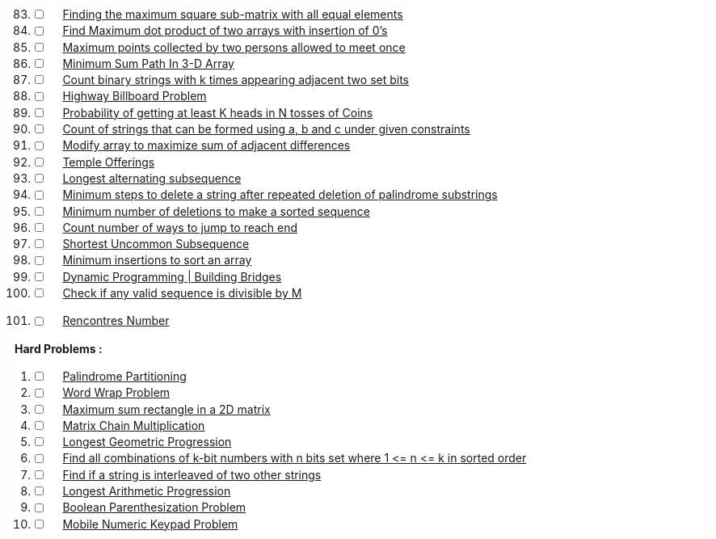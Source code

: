 83. - [ ] &nbsp;&nbsp; [Finding the maximum square sub-matrix with all equal elements](https://www.geeksforgeeks.org/finding-the-maximum-square-sub-matrix-with-all-equal-elements/)
84. - [ ] &nbsp;&nbsp; [Find Maximum dot product of two arrays with insertion of 0’s](https://www.geeksforgeeks.org/find-maximum-dot-product-two-arrays-insertion-0s/)
85. - [ ] &nbsp;&nbsp; [Maximum points collected by two persons allowed to meet once](https://www.geeksforgeeks.org/maximum-points-collected-by-two-persons-allowed-to-meet-once/)
86. - [ ] &nbsp;&nbsp; [Minimum Sum Path In 3-D Array](https://www.geeksforgeeks.org/minimum-sum-path-3-d-array/)
87. - [ ] &nbsp;&nbsp; [Count binary strings with k times appearing adjacent two set bits](https://www.geeksforgeeks.org/count-binary-strings-k-times-appearing-adjacent-two-set-bits/)
88. - [ ] &nbsp;&nbsp; [Highway Billboard Problem](https://www.geeksforgeeks.org/highway-billboard-problem/)
89. - [ ] &nbsp;&nbsp; [Probability of getting at least K heads in N tosses of Coins](https://www.geeksforgeeks.org/probability-getting-least-k-heads-n-tosses-coins/)
90. - [ ] &nbsp;&nbsp; [Count of strings that can be formed using a, b and c under given constraints](https://www.geeksforgeeks.org/count-strings-can-formed-using-b-c-given-constraints/)
91. - [ ] &nbsp;&nbsp; [Modify array to maximize sum of adjacent differences](https://www.geeksforgeeks.org/modify-array-to-maximize-sum-of-adjacent-differences/)
92. - [ ] &nbsp;&nbsp; [Temple Offerings](https://www.geeksforgeeks.org/temple-offerings/)
93. - [ ] &nbsp;&nbsp; [Longest alternating subsequence](https://www.geeksforgeeks.org/longest-alternating-subsequence/)
94. - [ ] &nbsp;&nbsp; [Minimum steps to delete a string after repeated deletion of palindrome substrings](https://www.geeksforgeeks.org/minimum-steps-to-delete-a-string-after-repeated-deletion-of-palindrome-substrings/)
95. - [ ] &nbsp;&nbsp; [Minimum number of deletions to make a sorted sequence](https://www.geeksforgeeks.org/minimum-number-deletions-make-sorted-sequence/)
96. - [ ] &nbsp;&nbsp; [Count number of ways to jump to reach end](https://www.geeksforgeeks.org/count-number-ways-jump-reach-end/)
97. - [ ] &nbsp;&nbsp; [Shortest Uncommon Subsequence](https://www.geeksforgeeks.org/shortest-uncommon-subsequence/)
98. - [ ] &nbsp;&nbsp; [Minimum insertions to sort an array](https://www.geeksforgeeks.org/minimum-insertions-sort-array/)
99. - [ ] &nbsp;&nbsp; [Dynamic Programming | Building Bridges](https://www.geeksforgeeks.org/dynamic-programming-building-bridges/)
100. - [ ] &nbsp;&nbsp; [Check if any valid sequence is divisible by M](https://www.geeksforgeeks.org/check-valid-sequence-divisible-m/)
101. - [ ] &nbsp;&nbsp; [Rencontres Number](https://www.geeksforgeeks.org/rencontres-number-counting-partial-derangements/)

 

**Hard Problems :**

1. - [ ] &nbsp;&nbsp; [Palindrome Partitioning](https://www.geeksforgeeks.org/dynamic-programming-set-17-palindrome-partitioning/)
2. - [ ] &nbsp;&nbsp; [Word Wrap Problem](https://www.geeksforgeeks.org/dynamic-programming-set-18-word-wrap/)
3. - [ ] &nbsp;&nbsp; [Maximum sum rectangle in a 2D matrix](https://www.geeksforgeeks.org/dynamic-programming-set-27-max-sum-rectangle-in-a-2d-matrix/)
4. - [ ] &nbsp;&nbsp; [Matrix Chain Multiplication](https://www.geeksforgeeks.org/dynamic-programming-set-8-matrix-chain-multiplication/)
5. - [ ] &nbsp;&nbsp; [Longest Geometric Progression](https://www.geeksforgeeks.org/longest-geometric-progression/)
6. - [ ] &nbsp;&nbsp; [Find all combinations of k-bit numbers with n bits set where 1 <= n <= k in sorted order](https://www.geeksforgeeks.org/find-combinations-k-bit-numbers-n-bits-set-1-n-k-sorted-order/)
7. - [ ] &nbsp;&nbsp; [Find if a string is interleaved of two other strings](https://www.geeksforgeeks.org/check-whether-a-given-string-is-an-interleaving-of-two-other-given-strings-set-2/)
8. - [ ] &nbsp;&nbsp; [Longest Arithmetic Progression](https://www.geeksforgeeks.org/length-of-the-longest-arithmatic-progression-in-a-sorted-array/)
9. - [ ] &nbsp;&nbsp; [Boolean Parenthesization Problem](https://www.geeksforgeeks.org/dynamic-programming-set-37-boolean-parenthesization-problem/)
10. - [ ] &nbsp;&nbsp; [Mobile Numeric Keypad Problem](https://www.geeksforgeeks.org/mobile-numeric-keypad-problem/)